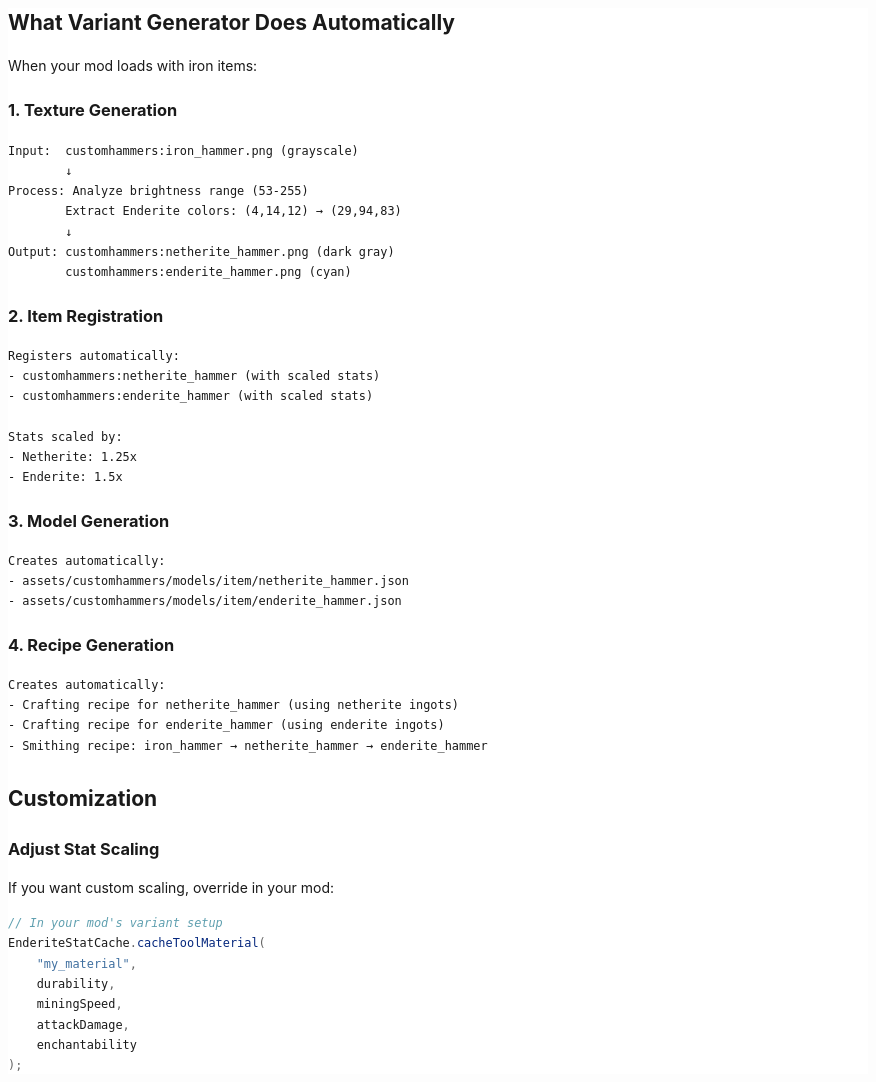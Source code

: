 ## What Variant Generator Does Automatically

When your mod loads with iron items:

### 1. Texture Generation
```
Input:  customhammers:iron_hammer.png (grayscale)
        ↓
Process: Analyze brightness range (53-255)
        Extract Enderite colors: (4,14,12) → (29,94,83)
        ↓
Output: customhammers:netherite_hammer.png (dark gray)
        customhammers:enderite_hammer.png (cyan)
```

### 2. Item Registration
```
Registers automatically:
- customhammers:netherite_hammer (with scaled stats)
- customhammers:enderite_hammer (with scaled stats)

Stats scaled by:
- Netherite: 1.25x
- Enderite: 1.5x
```

### 3. Model Generation
```
Creates automatically:
- assets/customhammers/models/item/netherite_hammer.json
- assets/customhammers/models/item/enderite_hammer.json
```

### 4. Recipe Generation
```
Creates automatically:
- Crafting recipe for netherite_hammer (using netherite ingots)
- Crafting recipe for enderite_hammer (using enderite ingots)
- Smithing recipe: iron_hammer → netherite_hammer → enderite_hammer
```

## Customization

### Adjust Stat Scaling

If you want custom scaling, override in your mod:

```java
// In your mod's variant setup
EnderiteStatCache.cacheToolMaterial(
    "my_material",
    durability,
    miningSpeed,
    attackDamage,
    enchantability
);
```

